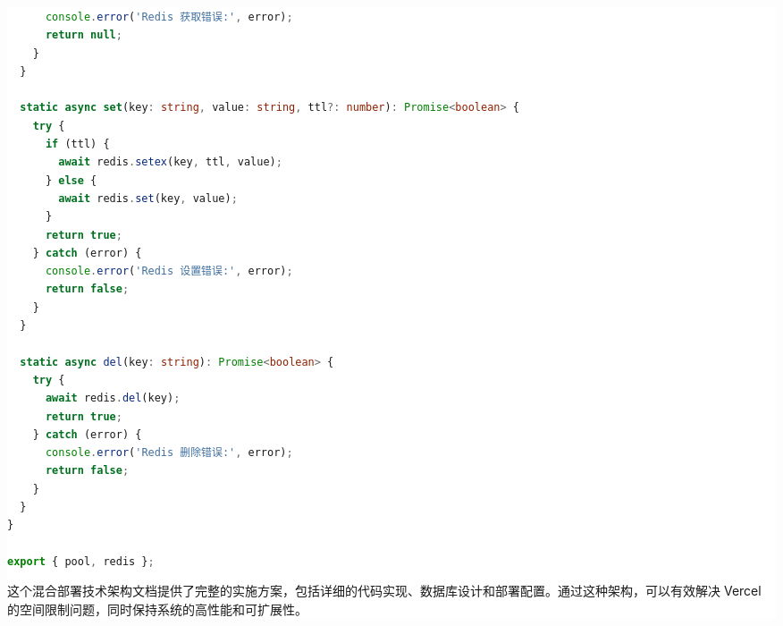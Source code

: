```typescript
      console.error('Redis 获取错误:', error);
      return null;
    }
  }
  
  static async set(key: string, value: string, ttl?: number): Promise<boolean> {
    try {
      if (ttl) {
        await redis.setex(key, ttl, value);
      } else {
        await redis.set(key, value);
      }
      return true;
    } catch (error) {
      console.error('Redis 设置错误:', error);
      return false;
    }
  }
  
  static async del(key: string): Promise<boolean> {
    try {
      await redis.del(key);
      return true;
    } catch (error) {
      console.error('Redis 删除错误:', error);
      return false;
    }
  }
}

export { pool, redis };
```

这个混合部署技术架构文档提供了完整的实施方案，包括详细的代码实现、数据库设计和部署配置。通过这种架构，可以有效解决 Vercel 的空间限制问题，同时保持系统的高性能和可扩展性。
